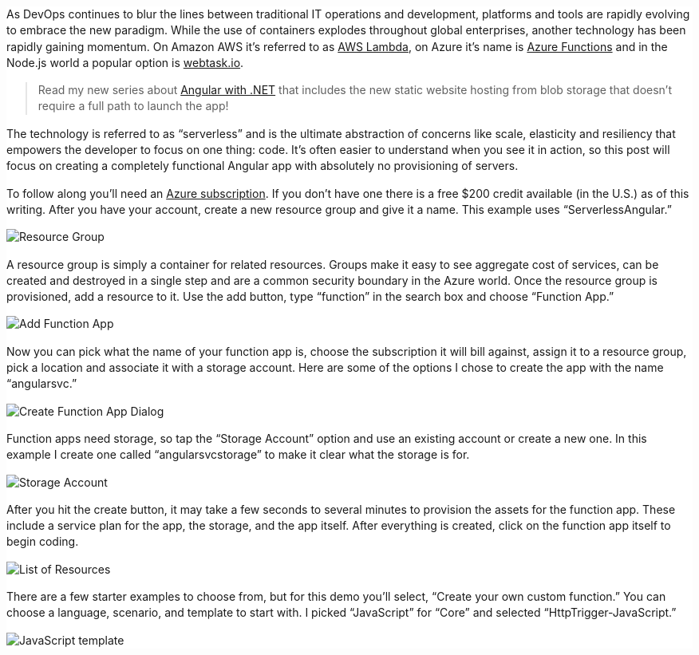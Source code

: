 
As DevOps continues to blur the lines between traditional IT operations and development, platforms and tools are rapidly evolving to embrace the new paradigm. While the use of containers explodes throughout global enterprises, another technology has been rapidly gaining momentum. On Amazon AWS it’s referred to as [AWS Lambda](https://aws.amazon.com/lambda/), on Azure it’s name is [Azure Functions](https://docs.microsoft.com/en-us/azure/azure-functions/?utm_source=jeliknes&utm_medium=blog&utm_campaign=link&WT.mc_id=link-blog-jeliknes) and in the Node.js world a popular option is [webtask.io](https://webtask.io/).

> Read my new series about [Angular with .NET](/series/angular-and-.net-core/) that includes the new static website hosting from blob storage that doesn’t require a full path to launch the app!

The technology is referred to as “serverless” and is the ultimate abstraction of concerns like scale, elasticity and resiliency that empowers the developer to focus on one thing: code. It’s often easier to understand when you see it in action, so this post will focus on creating a completely functional Angular app with absolutely no provisioning of servers.

To follow along you’ll need an [Azure subscription](https://azure.com/free?WT.mc_id=link-blog-jeliknes). If you don’t have one there is a free $200 credit available (in the U.S.) as of this writing. After you have your account, create a new resource group and give it a name. This example uses “ServerlessAngular.”

![Resource Group](/blog/2017-04-07_create-a-serverless-angular-app-with-azure-functions-and-blob-storage/images/1.png)

A resource group is simply a container for related resources. Groups make it easy to see aggregate cost of services, can be created and destroyed in a single step and are a common security boundary in the Azure world. Once the resource group is provisioned, add a resource to it. Use the add button, type “function” in the search box and choose “Function App.”

![Add Function App](/blog/2017-04-07_create-a-serverless-angular-app-with-azure-functions-and-blob-storage/images/2.png)

Now you can pick what the name of your function app is, choose the subscription it will bill against, assign it to a resource group, pick a location and associate it with a storage account. Here are some of the options I chose to create the app with the name “angularsvc.”

![Create Function App Dialog](/blog/2017-04-07_create-a-serverless-angular-app-with-azure-functions-and-blob-storage/images/3.png)

Function apps need storage, so tap the “Storage Account” option and use an existing account or create a new one. In this example I create one called “angularsvcstorage” to make it clear what the storage is for.

![Storage Account](/blog/2017-04-07_create-a-serverless-angular-app-with-azure-functions-and-blob-storage/images/4.png)

After you hit the create button, it may take a few seconds to several minutes to provision the assets for the function app. These include a service plan for the app, the storage, and the app itself. After everything is created, click on the function app itself to begin coding.

![List of Resources](/blog/2017-04-07_create-a-serverless-angular-app-with-azure-functions-and-blob-storage/images/5.png)

There are a few starter examples to choose from, but for this demo you’ll select, “Create your own custom function.” You can choose a language, scenario, and template to start with. I picked “JavaScript” for “Core” and selected “HttpTrigger-JavaScript.”

![JavaScript template](/blog/2017-04-07_create-a-serverless-angular-app-with-azure-functions-and-blob-storage/images/6.png)
